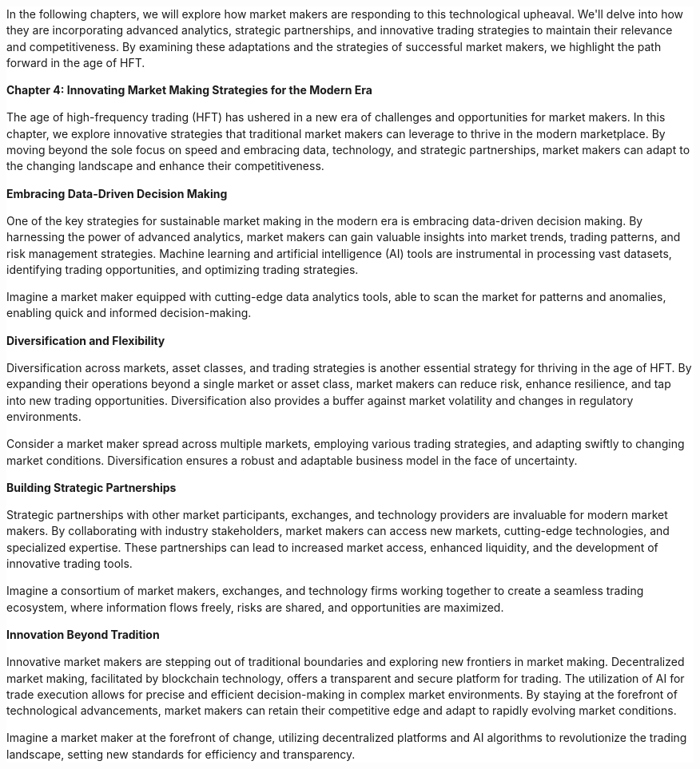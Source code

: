 In the following chapters, we will explore how market makers are responding to this technological upheaval. We'll delve into how they are incorporating advanced analytics, strategic partnerships, and innovative trading strategies to maintain their relevance and competitiveness. By examining these adaptations and the strategies of successful market makers, we highlight the path forward in the age of HFT.

**Chapter 4: Innovating Market Making Strategies for the Modern Era**

The age of high-frequency trading (HFT) has ushered in a new era of challenges and opportunities for market makers. In this chapter, we explore innovative strategies that traditional market makers can leverage to thrive in the modern marketplace. By moving beyond the sole focus on speed and embracing data, technology, and strategic partnerships, market makers can adapt to the changing landscape and enhance their competitiveness.

**Embracing Data-Driven Decision Making**

One of the key strategies for sustainable market making in the modern era is embracing data-driven decision making. By harnessing the power of advanced analytics, market makers can gain valuable insights into market trends, trading patterns, and risk management strategies. Machine learning and artificial intelligence (AI) tools are instrumental in processing vast datasets, identifying trading opportunities, and optimizing trading strategies.

Imagine a market maker equipped with cutting-edge data analytics tools, able to scan the market for patterns and anomalies, enabling quick and informed decision-making.

**Diversification and Flexibility**

Diversification across markets, asset classes, and trading strategies is another essential strategy for thriving in the age of HFT. By expanding their operations beyond a single market or asset class, market makers can reduce risk, enhance resilience, and tap into new trading opportunities. Diversification also provides a buffer against market volatility and changes in regulatory environments.

Consider a market maker spread across multiple markets, employing various trading strategies, and adapting swiftly to changing market conditions. Diversification ensures a robust and adaptable business model in the face of uncertainty.

**Building Strategic Partnerships**

Strategic partnerships with other market participants, exchanges, and technology providers are invaluable for modern market makers. By collaborating with industry stakeholders, market makers can access new markets, cutting-edge technologies, and specialized expertise. These partnerships can lead to increased market access, enhanced liquidity, and the development of innovative trading tools.

Imagine a consortium of market makers, exchanges, and technology firms working together to create a seamless trading ecosystem, where information flows freely, risks are shared, and opportunities are maximized.

**Innovation Beyond Tradition**

Innovative market makers are stepping out of traditional boundaries and exploring new frontiers in market making. Decentralized market making, facilitated by blockchain technology, offers a transparent and secure platform for trading. The utilization of AI for trade execution allows for precise and efficient decision-making in complex market environments. By staying at the forefront of technological advancements, market makers can retain their competitive edge and adapt to rapidly evolving market conditions.

Imagine a market maker at the forefront of change, utilizing decentralized platforms and AI algorithms to revolutionize the trading landscape, setting new standards for efficiency and transparency.
